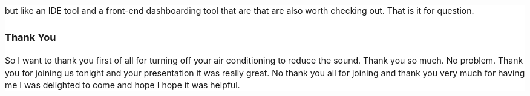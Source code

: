 but like an IDE tool and a front-end
dashboarding tool that are that are also
worth checking out. That is it for question.

### Thank You

So I want to thank you first of
all for turning off your air conditioning to
reduce the sound. Thank you so much. No problem. Thank you for joining us tonight and your presentation it was really great. No thank you all for joining and thank you
very much for having me I was delighted
to come and hope I hope it was helpful.
